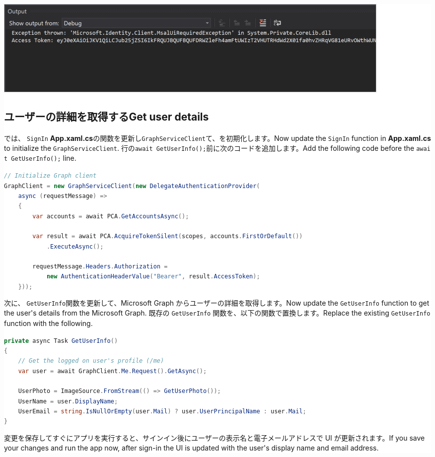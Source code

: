 ![Visual Studio の [出力] ウィンドウのスクリーンショット](./images/debugger-access-token.png)

## <a name="get-user-details"></a><span data-ttu-id="59081-166">ユーザーの詳細を取得する</span><span class="sxs-lookup"><span data-stu-id="59081-166">Get user details</span></span>

<span data-ttu-id="59081-167">では、 `SignIn` **App.xaml.cs**の関数を更新し`GraphServiceClient`て、を初期化します。</span><span class="sxs-lookup"><span data-stu-id="59081-167">Now update the `SignIn` function in **App.xaml.cs** to initialize the `GraphServiceClient`.</span></span> <span data-ttu-id="59081-168">行の`await GetUserInfo();`前に次のコードを追加します。</span><span class="sxs-lookup"><span data-stu-id="59081-168">Add the following code before the `await GetUserInfo();` line.</span></span>

```cs
// Initialize Graph client
GraphClient = new GraphServiceClient(new DelegateAuthenticationProvider(
    async (requestMessage) =>
    {
        var accounts = await PCA.GetAccountsAsync();

        var result = await PCA.AcquireTokenSilent(scopes, accounts.FirstOrDefault())
            .ExecuteAsync();

        requestMessage.Headers.Authorization =
            new AuthenticationHeaderValue("Bearer", result.AccessToken);
    }));
```

<span data-ttu-id="59081-169">次に、 `GetUserInfo`関数を更新して、Microsoft Graph からユーザーの詳細を取得します。</span><span class="sxs-lookup"><span data-stu-id="59081-169">Now update the `GetUserInfo` function to get the user's details from the Microsoft Graph.</span></span> <span data-ttu-id="59081-170">既存の `GetUserInfo` 関数を、以下の関数で置換します。</span><span class="sxs-lookup"><span data-stu-id="59081-170">Replace the existing `GetUserInfo` function with the following.</span></span>

```cs
private async Task GetUserInfo()
{
    // Get the logged on user's profile (/me)
    var user = await GraphClient.Me.Request().GetAsync();

    UserPhoto = ImageSource.FromStream(() => GetUserPhoto());
    UserName = user.DisplayName;
    UserEmail = string.IsNullOrEmpty(user.Mail) ? user.UserPrincipalName : user.Mail;
}
```

<span data-ttu-id="59081-171">変更を保存してすぐにアプリを実行すると、サインイン後にユーザーの表示名と電子メールアドレスで UI が更新されます。</span><span class="sxs-lookup"><span data-stu-id="59081-171">If you save your changes and run the app now, after sign-in the UI is updated with the user's display name and email address.</span></span>
